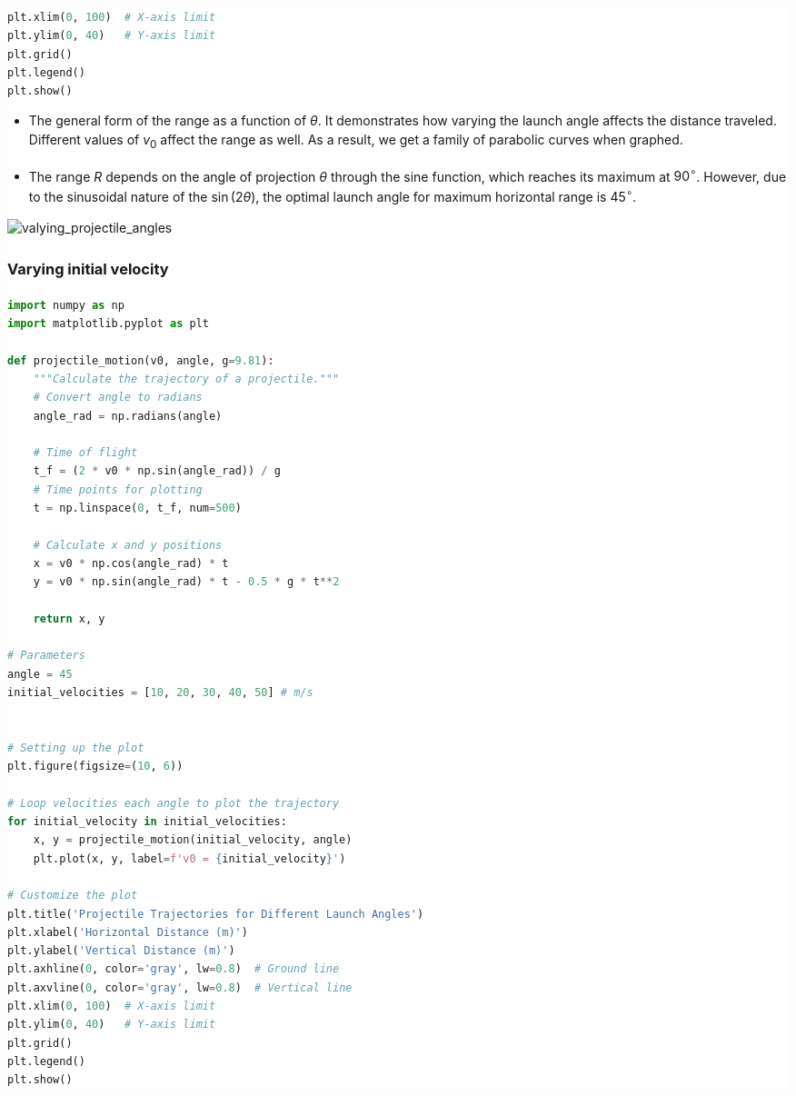 ```Python
plt.xlim(0, 100)  # X-axis limit
plt.ylim(0, 40)   # Y-axis limit
plt.grid()
plt.legend()
plt.show()
```
- The general form of the range as a function of $\theta$. It demonstrates how varying the launch angle affects the distance traveled. Different values of $v_0$ affect the range as well. As a result, we get a family of parabolic curves when graphed.

- The range $R$ depends on the angle of projection $\theta$ through the sine function, which reaches its maximum at $90^\circ$. However, due to the sinusoidal nature of the $\sin⁡(2\theta)$, the optimal launch angle for maximum horizontal range is $45^\circ$.

![valying_projectile_angles](https://github.com/user-attachments/assets/88b4eed5-b994-4c2a-aa16-55f1b5ce5f4b)


### Varying initial velocity 


```Python
import numpy as np
import matplotlib.pyplot as plt

def projectile_motion(v0, angle, g=9.81):
    """Calculate the trajectory of a projectile."""
    # Convert angle to radians
    angle_rad = np.radians(angle)

    # Time of flight
    t_f = (2 * v0 * np.sin(angle_rad)) / g
    # Time points for plotting
    t = np.linspace(0, t_f, num=500)

    # Calculate x and y positions
    x = v0 * np.cos(angle_rad) * t
    y = v0 * np.sin(angle_rad) * t - 0.5 * g * t**2
    
    return x, y

# Parameters
angle = 45
initial_velocities = [10, 20, 30, 40, 50] # m/s


# Setting up the plot
plt.figure(figsize=(10, 6))

# Loop velocities each angle to plot the trajectory
for initial_velocity in initial_velocities:
    x, y = projectile_motion(initial_velocity, angle)
    plt.plot(x, y, label=f'v0 = {initial_velocity}')

# Customize the plot
plt.title('Projectile Trajectories for Different Launch Angles')
plt.xlabel('Horizontal Distance (m)')
plt.ylabel('Vertical Distance (m)')
plt.axhline(0, color='gray', lw=0.8)  # Ground line
plt.axvline(0, color='gray', lw=0.8)  # Vertical line
plt.xlim(0, 100)  # X-axis limit
plt.ylim(0, 40)   # Y-axis limit
plt.grid()
plt.legend()
plt.show()
```
